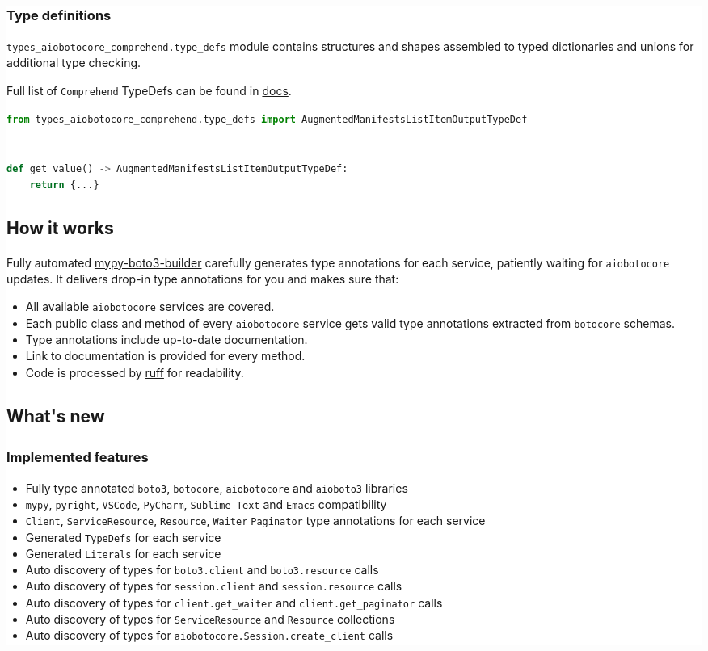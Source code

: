 <a id="type-definitions"></a>

### Type definitions

`types_aiobotocore_comprehend.type_defs` module contains structures and shapes
assembled to typed dictionaries and unions for additional type checking.

Full list of `Comprehend` TypeDefs can be found in
[docs](https://youtype.github.io/types_aiobotocore_docs/types_aiobotocore_comprehend/type_defs/).

```python
from types_aiobotocore_comprehend.type_defs import AugmentedManifestsListItemOutputTypeDef


def get_value() -> AugmentedManifestsListItemOutputTypeDef:
    return {...}
```

<a id="how-it-works"></a>

## How it works

Fully automated
[mypy-boto3-builder](https://github.com/youtype/mypy_boto3_builder) carefully
generates type annotations for each service, patiently waiting for
`aiobotocore` updates. It delivers drop-in type annotations for you and makes
sure that:

- All available `aiobotocore` services are covered.
- Each public class and method of every `aiobotocore` service gets valid type
  annotations extracted from `botocore` schemas.
- Type annotations include up-to-date documentation.
- Link to documentation is provided for every method.
- Code is processed by [ruff](https://docs.astral.sh/ruff/) for readability.

<a id="what's-new"></a>

## What's new

<a id="implemented-features"></a>

### Implemented features

- Fully type annotated `boto3`, `botocore`, `aiobotocore` and `aioboto3`
  libraries
- `mypy`, `pyright`, `VSCode`, `PyCharm`, `Sublime Text` and `Emacs`
  compatibility
- `Client`, `ServiceResource`, `Resource`, `Waiter` `Paginator` type
  annotations for each service
- Generated `TypeDefs` for each service
- Generated `Literals` for each service
- Auto discovery of types for `boto3.client` and `boto3.resource` calls
- Auto discovery of types for `session.client` and `session.resource` calls
- Auto discovery of types for `client.get_waiter` and `client.get_paginator`
  calls
- Auto discovery of types for `ServiceResource` and `Resource` collections
- Auto discovery of types for `aiobotocore.Session.create_client` calls
